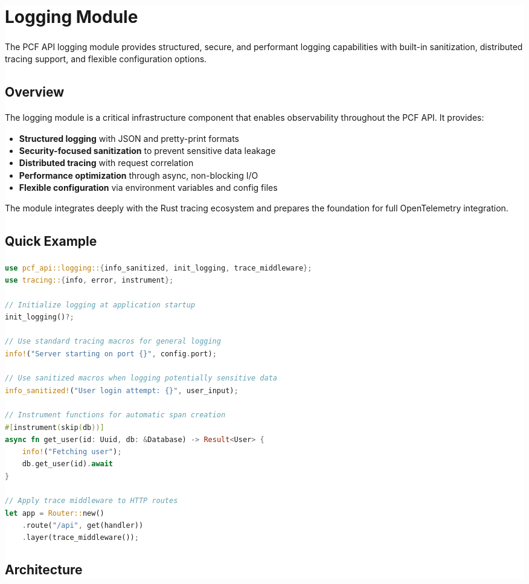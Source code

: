 # Logging Module

The PCF API logging module provides structured, secure, and performant logging capabilities with built-in sanitization, distributed tracing support, and flexible configuration options.



## Overview

The logging module is a critical infrastructure component that enables observability throughout the PCF API. It provides:

- **Structured logging** with JSON and pretty-print formats
- **Security-focused sanitization** to prevent sensitive data leakage
- **Distributed tracing** with request correlation
- **Performance optimization** through async, non-blocking I/O
- **Flexible configuration** via environment variables and config files

The module integrates deeply with the Rust tracing ecosystem and prepares the foundation for full OpenTelemetry integration.

## Quick Example

```rust
use pcf_api::logging::{info_sanitized, init_logging, trace_middleware};
use tracing::{info, error, instrument};

// Initialize logging at application startup
init_logging()?;

// Use standard tracing macros for general logging
info!("Server starting on port {}", config.port);

// Use sanitized macros when logging potentially sensitive data
info_sanitized!("User login attempt: {}", user_input);

// Instrument functions for automatic span creation
#[instrument(skip(db))]
async fn get_user(id: Uuid, db: &Database) -> Result<User> {
    info!("Fetching user");
    db.get_user(id).await
}

// Apply trace middleware to HTTP routes
let app = Router::new()
    .route("/api", get(handler))
    .layer(trace_middleware());
```

## Architecture

